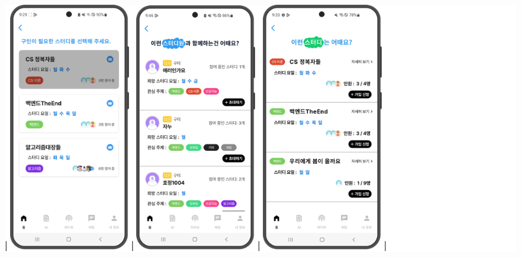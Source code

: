 | <img src="images/매칭_스터디원추천1.png" width="200"> | <img src="images/매칭_스터디원추천2.png" width="200"> | <img src="images/매칭_스터디추천.png" width="200"> |
